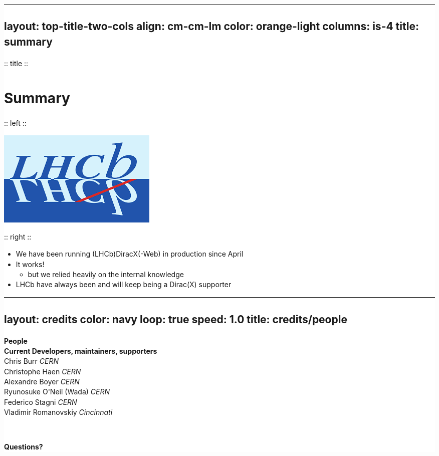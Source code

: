 
---
layout: top-title-two-cols
align: cm-cm-lm
color: orange-light
columns: is-4
title: summary
--- 
:: title ::

# Summary

:: left :: 

![LHCb](/public/images/LHCb.png)


:: right ::

- We have been running (LHCb)DiracX(-Web) in production since April
- It works!
  - but we relied heavily on the internal knowledge
- LHCb have always been and will keep being a Dirac(X) supporter


---
layout: credits
color: navy
loop: true
speed: 1.0
title: credits/people
---


<div class="grid text-size-4 grid-cols-3 w-3/4 gap-y-10 auto-rows-min ml-auto mr-auto">
    <div class="grid-item text-center mr-0- col-span-3">
        <strong>People</strong><br> 
    </div>
    <div class="grid-item text-right mr-4 col-span-1">
        <strong>Current Developers, maintainers, supporters</strong>
    </div>
    <div class="grid-item col-span-2">
        Chris Burr <i>CERN</i><br/>
        Christophe Haen <i>CERN</i><br/>
        Alexandre Boyer <i>CERN</i><br/>
        Ryunosuke O'Neil (Wada) <i>CERN</i><br/>
        Federico Stagni <i>CERN</i><br/>
        Vladimir Romanovskiy <i>Cincinnati</i>
    </div>
</div>

&nbsp;
&nbsp;
&nbsp;

<div class="grid-item col-span-3 text-center mt-180px mb-auto font-size-1.5rem">
    <strong>Questions?</strong>
</div>
